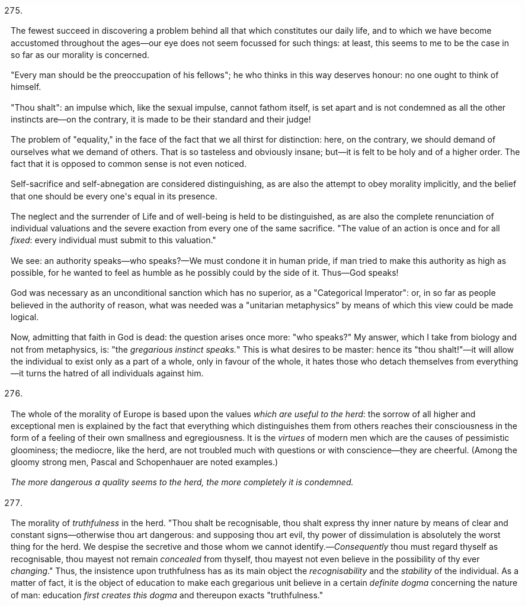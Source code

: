 275.

The fewest succeed in discovering a problem behind all that which constitutes our daily life, and to which we have become accustomed throughout the ages—our eye does not seem focussed for such things: at least, this seems to me to be the case in so far as our morality is concerned.

"Every man should be the preoccupation of his fellows"; he who thinks in this way deserves honour: no one ought to think of himself.

"Thou shalt": an impulse which, like the sexual impulse, cannot fathom itself, is set apart and is not condemned as all the other instincts are—on the contrary, it is made to be their standard and their judge\!

The problem of "equality," in the face of the fact that we all thirst for distinction: here, on the contrary, we should demand of ourselves what we demand of others. That is so tasteless and obviously insane; but—it is felt to be holy and of a higher order. The fact that it is opposed to common sense is not even noticed.

Self-sacrifice and self-abnegation are considered distinguishing, as are also the attempt to obey morality implicitly, and the belief that one should be every one's equal in its presence.

The neglect and the surrender of Life and of well-being is held to be distinguished, as are also the complete renunciation of individual valuations and the severe exaction from every one of the same sacrifice. "The value of an action is once and for all *fixed*: every individual must submit to this valuation."

We see: an authority speaks—who speaks?—We must condone it in human pride, if man tried to make this authority as high as possible, for he wanted to feel as humble as he possibly could by the side of it. Thus—God speaks\!

God was necessary as an unconditional sanction which has no superior, as a "Categorical Imperator": or, in so far as people believed in the authority of reason, what was needed was a "unitarian metaphysics" by means of which this view could be made logical.

Now, admitting that faith in God is dead: the question arises once more: "who speaks?" My answer, which I take from biology and not from metaphysics, is: "the *gregarious instinct speaks.*" This is what desires to be master: hence its "thou shalt\!"—it will allow the individual to exist only as a part of a whole, only in favour of the whole, it hates those who detach themselves from everything—it turns the hatred of all individuals against him.



276.

The whole of the morality of Europe is based upon the values *which are useful to the herd*: the sorrow of all higher and exceptional men is explained by the fact that everything which distinguishes them from others reaches their consciousness in the form of a feeling of their own smallness and egregiousness. It is the *virtues* of modern men which are the causes of pessimistic gloominess; the mediocre, like the herd, are not troubled much with questions or with conscience—they are cheerful. \(Among the gloomy strong men, Pascal and Schopenhauer are noted examples.\)

*The more dangerous a quality seems to the herd, the more completely it is condemned.*



277.

The morality of *truthfulness* in the herd. "Thou shalt be recognisable, thou shalt express thy inner nature by means of clear and constant signs—otherwise thou art dangerous: and supposing thou art evil, thy power of dissimulation is absolutely the worst thing for the herd. We despise the secretive and those whom we cannot identify.—*Consequently* thou must regard thyself as recognisable, thou mayest not remain *concealed* from thyself, thou mayest not even believe in the possibility of thy ever *changing*." Thus, the insistence upon truthfulness has as its main object the *recognisability* and the *stability* of the individual. As a matter of fact, it is the object of education to make each gregarious unit believe in a certain *definite dogma* concerning the nature of man: education *first creates this dogma* and thereupon exacts "truthfulness."
